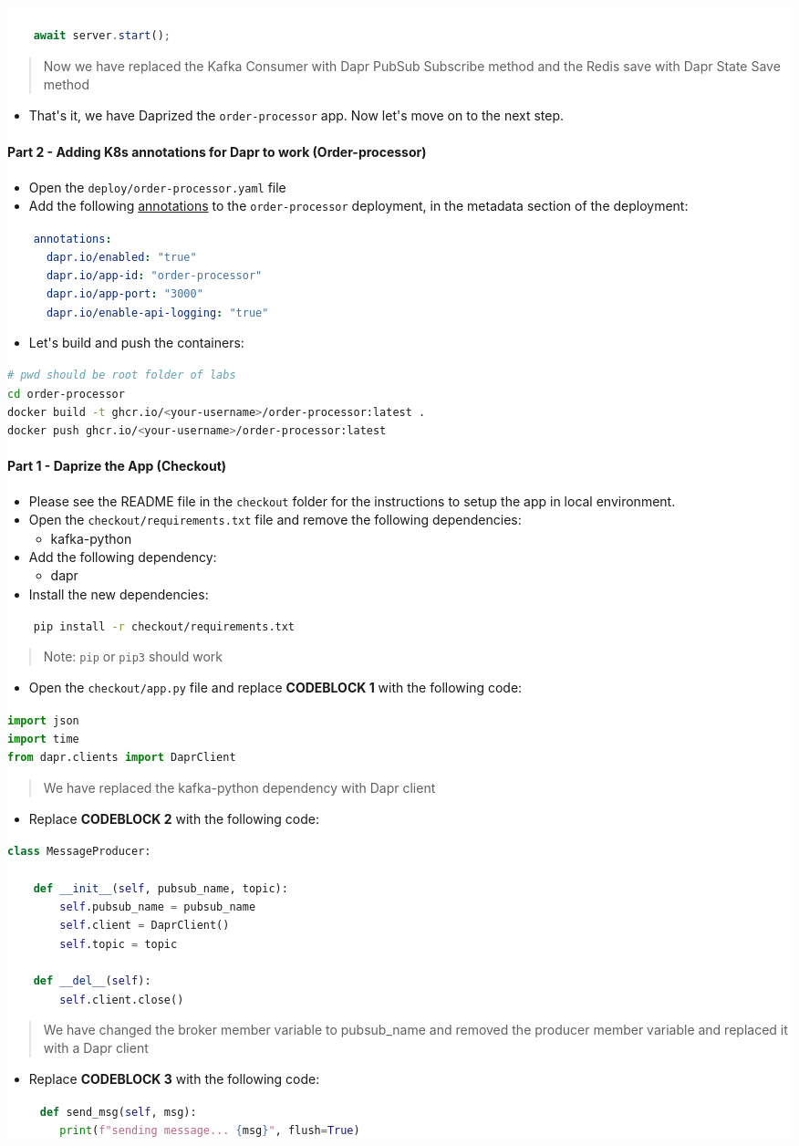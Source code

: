 ```js

    await server.start();
```
> Now we have replaced the Kafka Consumer with Dapr PubSub Subscribe method and the Redis save with Dapr State Save method
- That's it, we have Daprized the `order-processor` app. Now let's move on to the next step.

#### Part 2 - Adding K8s annotations for Dapr to work (Order-processor)

- Open the `deploy/order-processor.yaml` file
- Add the following [annotations](https://kubernetes.io/docs/concepts/overview/working-with-objects/annotations/) to the `order-processor` deployment, in the metadata section of the deployment:
```yaml
    annotations:
      dapr.io/enabled: "true"
      dapr.io/app-id: "order-processor"
      dapr.io/app-port: "3000"
      dapr.io/enable-api-logging: "true"
```
- Let's build and push the containers:
```bash
# pwd should be root folder of labs
cd order-processor
docker build -t ghcr.io/<your-username>/order-processor:latest .
docker push ghcr.io/<your-username>/order-processor:latest
```


#### Part 1 - Daprize the App (Checkout)
- Please see the README file in the `checkout` folder for the instructions to setup the app in local environment.
- Open the `checkout/requirements.txt` file and remove the following dependencies:
    - kafka-python
- Add the following dependency:
    - dapr
- Install the new dependencies:
```bash
    pip install -r checkout/requirements.txt
```
> Note: `pip` or `pip3` should work
- Open the `checkout/app.py` file and replace **CODEBLOCK 1** with the following code:
```python
import json
import time
from dapr.clients import DaprClient
```
> We have replaced the kafka-python dependency with Dapr client
- Replace **CODEBLOCK 2** with the following code:
```python
class MessageProducer:

    def __init__(self, pubsub_name, topic):
        self.pubsub_name = pubsub_name
        self.client = DaprClient()
        self.topic = topic

    def __del__(self):
        self.client.close()
```
> We have changed the broker member variable to pubsub_name and removed the producer member variable and replaced it with a Dapr client
- Replace **CODEBLOCK 3** with the following code:
```python
     def send_msg(self, msg):
        print(f"sending message... {msg}", flush=True)
```